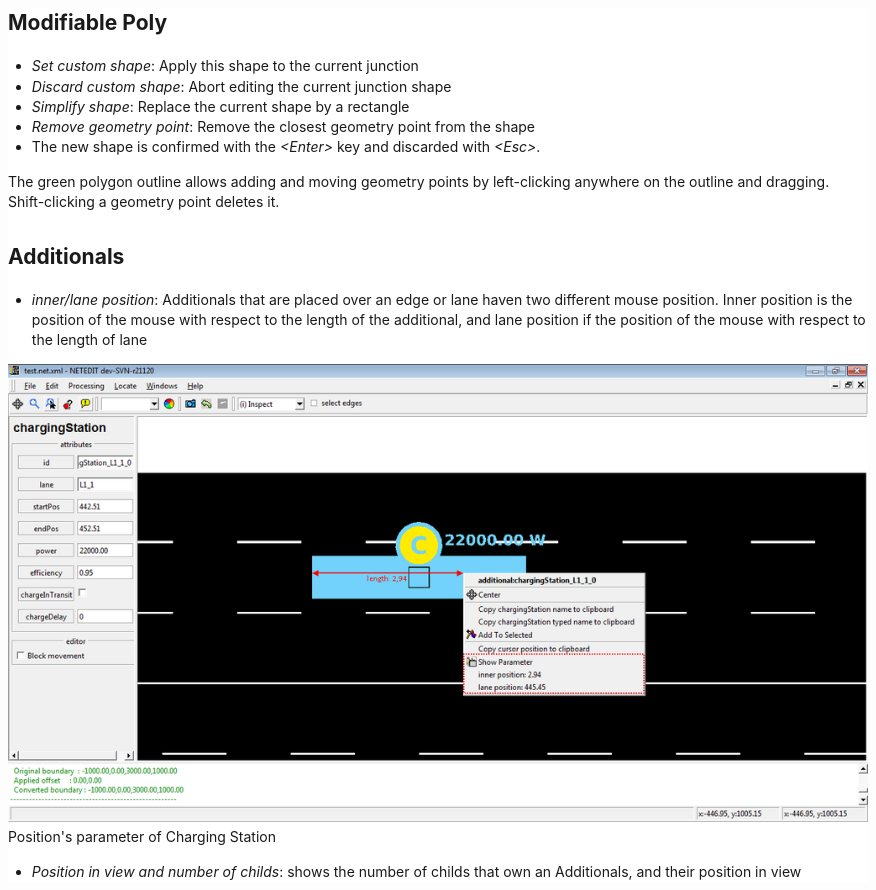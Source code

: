 ## Modifiable Poly

- *Set custom shape*: Apply this shape to the current junction
- *Discard custom shape*: Abort editing the current junction shape
- *Simplify shape*: Replace the current shape by a rectangle
- *Remove geometry point*: Remove the closest geometry point from the
  shape
- The new shape is confirmed with the *<Enter\>* key and discarded with
  *<Esc\>*.

The green polygon outline allows adding and moving geometry points by
left-clicking anywhere on the outline and dragging. Shift-clicking a geometry point deletes it.

## Additionals

- *inner/lane position*: Additionals that are placed over an edge or
  lane haven two different mouse position. Inner position is the
  position of the mouse with respect to the length of the additional,
  and lane position if the position of the mouse with respect to the
  length of lane

![](images/neteditPositions.png)Position's parameter of Charging Station

- *Position in view and number of childs*: shows the number of childs
  that own an Additionals, and their position in view
